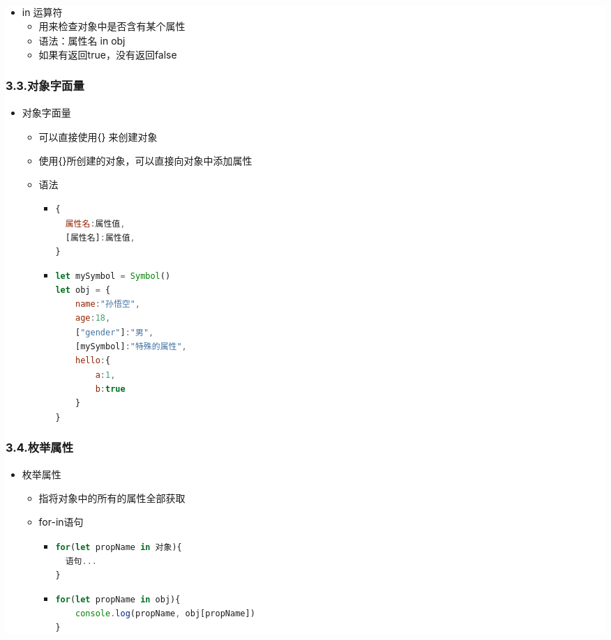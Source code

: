   - in 运算符
    - 用来检查对象中是否含有某个属性
    - 语法：属性名 in obj
    - 如果有返回true，没有返回false

### 3.3.对象字面量

- 对象字面量

  - 可以直接使用{} 来创建对象

  - 使用{}所创建的对象，可以直接向对象中添加属性

  - 语法

    - ```javascript
      {
      	属性名:属性值,
      	[属性名]:属性值,
      }
      ```

    - ```javascript
      let mySymbol = Symbol()
      let obj = {
          name:"孙悟空", 
          age:18,
          ["gender"]:"男",
          [mySymbol]:"特殊的属性",
          hello:{
              a:1,
              b:true
          }
      }
      ```

      

### 3.4.枚举属性

- 枚举属性

  - 指将对象中的所有的属性全部获取

  - for-in语句

    - ```javascript
      for(let propName in 对象){
      	语句...
      }
      ```

    - ```javascript
      for(let propName in obj){
          console.log(propName, obj[propName])
      }
      ```
